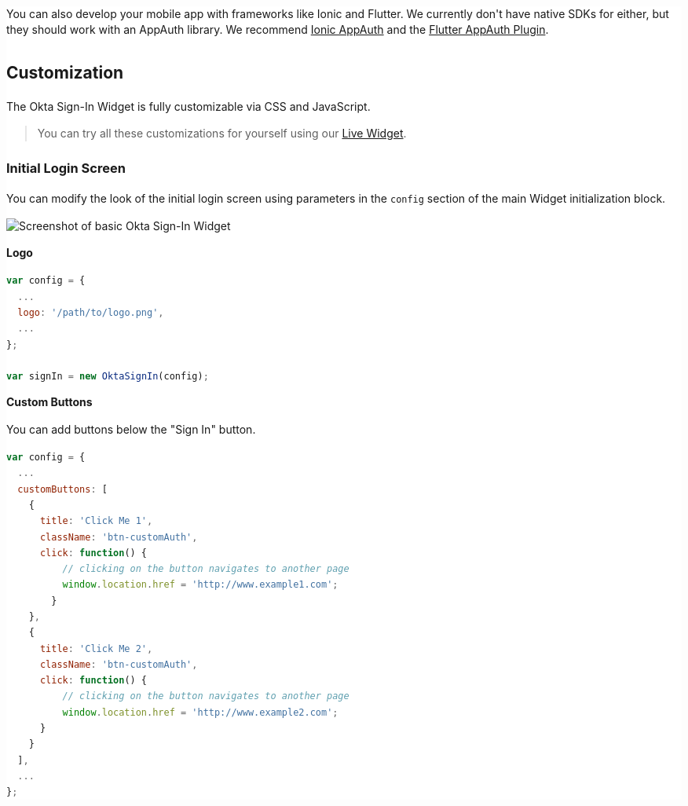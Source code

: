 You can also develop your mobile app with frameworks like Ionic and Flutter. We currently don't have native SDKs for either, but they should work with an AppAuth library. We recommend [Ionic AppAuth](https://github.com/wi3land/ionic-appauth) and the [Flutter AppAuth Plugin](https://pub.dev/packages/flutter_appauth).

## Customization

The Okta Sign-In Widget is fully customizable via CSS and JavaScript.

> You can try all these customizations for yourself using our [Live Widget](https://developer.okta.com/live-widget/).

### Initial Login Screen

You can modify the look of the initial login screen using parameters in the `config` section of the main Widget initialization block.

![Screenshot of basic Okta Sign-In Widget](/img/widget_theming.png "Screenshot of basic Okta Sign-In Widget")

**Logo**

```javascript
var config = {
  ...
  logo: '/path/to/logo.png',
  ...
};

var signIn = new OktaSignIn(config);
```

**Custom Buttons**

You can add buttons below the "Sign In" button.

```javascript
var config = {
  ...
  customButtons: [
    {
      title: 'Click Me 1',
      className: 'btn-customAuth',
      click: function() {
          // clicking on the button navigates to another page
          window.location.href = 'http://www.example1.com';
        }
    },
    {
      title: 'Click Me 2',
      className: 'btn-customAuth',
      click: function() {
          // clicking on the button navigates to another page
          window.location.href = 'http://www.example2.com';
      }
    }
  ],
  ...
};
```
